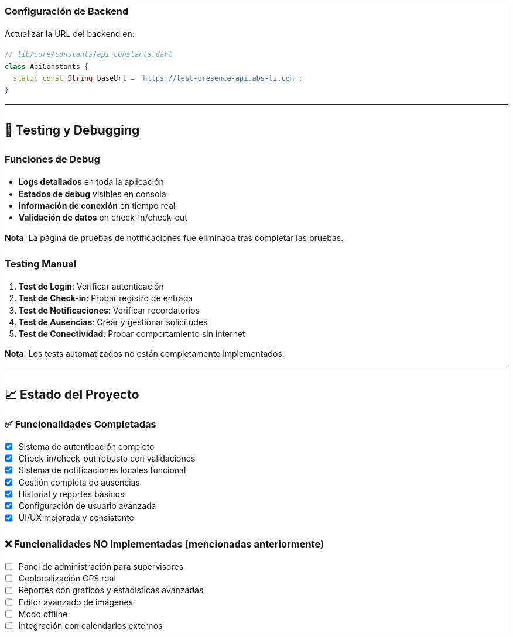 ### **Configuración de Backend**

Actualizar la URL del backend en:

```dart
// lib/core/constants/api_constants.dart
class ApiConstants {
  static const String baseUrl = 'https://test-presence-api.abs-ti.com';
}
```

---

## 🧪 **Testing y Debugging**

### **Funciones de Debug**

- **Logs detallados** en toda la aplicación
- **Estados de debug** visibles en consola
- **Información de conexión** en tiempo real
- **Validación de datos** en check-in/check-out

**Nota**: La página de pruebas de notificaciones fue eliminada tras completar las pruebas.

### **Testing Manual**

1. **Test de Login**: Verificar autenticación
2. **Test de Check-in**: Probar registro de entrada
3. **Test de Notificaciones**: Verificar recordatorios
4. **Test de Ausencias**: Crear y gestionar solicitudes
5. **Test de Conectividad**: Probar comportamiento sin internet

**Nota**: Los tests automatizados no están completamente implementados.

---

## 📈 **Estado del Proyecto**

### **✅ Funcionalidades Completadas**

- [x] Sistema de autenticación completo
- [x] Check-in/check-out robusto con validaciones
- [x] Sistema de notificaciones locales funcional
- [x] Gestión completa de ausencias
- [x] Historial y reportes básicos
- [x] Configuración de usuario avanzada
- [x] UI/UX mejorada y consistente

### **❌ Funcionalidades NO Implementadas (mencionadas anteriormente)**

- [ ] Panel de administración para supervisores
- [ ] Geolocalización GPS real
- [ ] Reportes con gráficos y estadísticas avanzadas
- [ ] Editor avanzado de imágenes
- [ ] Modo offline
- [ ] Integración con calendarios externos
